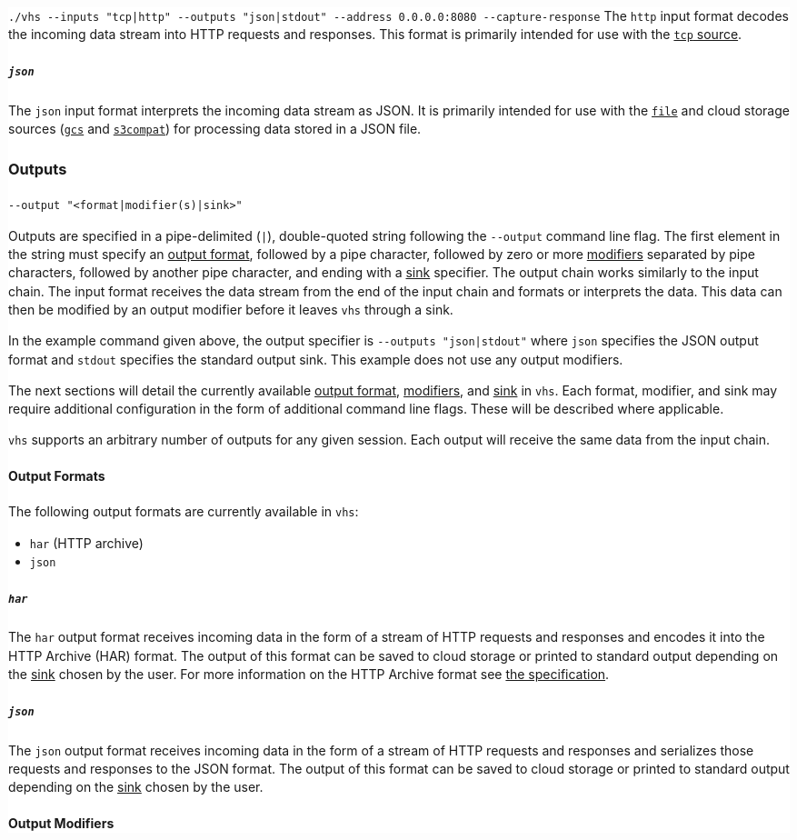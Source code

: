 ```./vhs --inputs "tcp|http" --outputs "json|stdout" --address 0.0.0.0:8080 --capture-response```
The `http` input format decodes the incoming data stream into HTTP requests and responses. This format is primarily
intended for use with the [`tcp` source](#tcp).

##### `json`
The `json` input format interprets the incoming data stream as JSON. It is primarily intended for use with the 
[`file`](#file)
and cloud storage sources ([`gcs`](#gcs) and [`s3compat`](#s3compat)) for processing data stored in a JSON file.

### Outputs
```--output "<format|modifier(s)|sink>"```

Outputs are specified in a pipe-delimited (`|`), double-quoted string following the `--output` command line flag.
The first element in the string must specify an [output format](#output-formats), followed by a pipe character, followed
by zero or more [modifiers](#output-modifiers) separated by pipe characters, followed by another pipe character, and 
ending with a [sink](#sinks) specifier. The output chain works similarly to the input chain. The input format receives
the data stream from the end of the input chain and formats or interprets the data. This data can then be modified by
an output modifier before it leaves `vhs` through a sink. 

In the example command given above, the output specifier is `--outputs "json|stdout"` where `json` specifies the JSON
output format and `stdout` specifies the standard output sink. This example does not use any output modifiers.

The next sections will detail the currently available [output format](#output-formats), [modifiers](#output-modifiers),
and [sink](#sinks) in `vhs`. Each format, modifier, and sink may require additional configuration in the form of 
additional command line flags. These will be described where applicable.

`vhs` supports an arbitrary number of outputs for any given session. Each output will receive the same data from
the input chain.

#### Output Formats
The following output formats are currently available in `vhs`:
* `har` (HTTP archive)
* `json`

##### `har`
The `har` output format receives incoming data in the form of a stream of HTTP requests and responses and encodes
it into the HTTP Archive (HAR) format. The output of this format can be saved to cloud storage or printed to standard
output depending on the [sink](#sinks) chosen by the user. For more information on the HTTP Archive format see
[the specification](http://www.softwareishard.com/blog/har-12-spec/).

##### `json`
The `json` output format receives incoming data in the form of a stream of HTTP requests and responses and serializes
those requests and responses to the JSON format. The output of this format can be saved to cloud storage or printed to 
standard output depending on the [sink](#sinks) chosen by the user.

#### Output Modifiers
```
